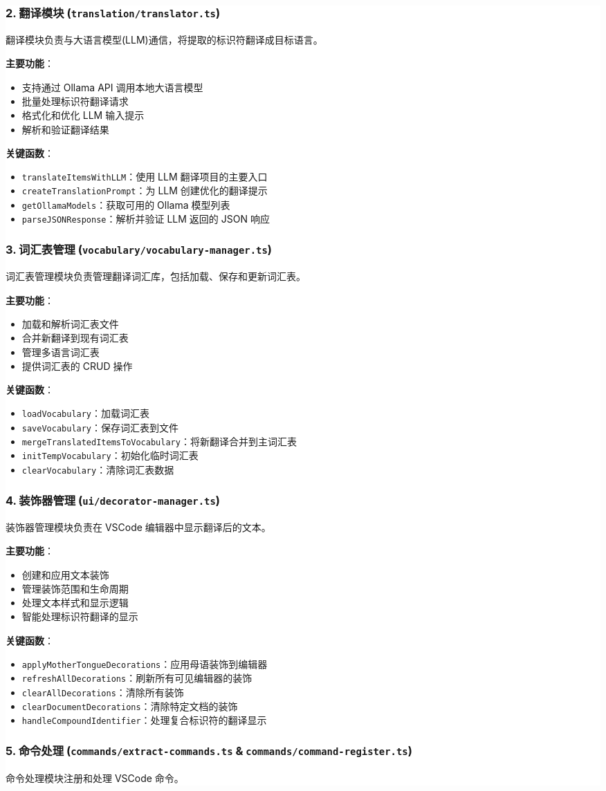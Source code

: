 ### 2. 翻译模块 (`translation/translator.ts`)

翻译模块负责与大语言模型(LLM)通信，将提取的标识符翻译成目标语言。

**主要功能**：
- 支持通过 Ollama API 调用本地大语言模型
- 批量处理标识符翻译请求
- 格式化和优化 LLM 输入提示
- 解析和验证翻译结果

**关键函数**：
- `translateItemsWithLLM`：使用 LLM 翻译项目的主要入口
- `createTranslationPrompt`：为 LLM 创建优化的翻译提示
- `getOllamaModels`：获取可用的 Ollama 模型列表
- `parseJSONResponse`：解析并验证 LLM 返回的 JSON 响应

### 3. 词汇表管理 (`vocabulary/vocabulary-manager.ts`)

词汇表管理模块负责管理翻译词汇库，包括加载、保存和更新词汇表。

**主要功能**：
- 加载和解析词汇表文件
- 合并新翻译到现有词汇表
- 管理多语言词汇表
- 提供词汇表的 CRUD 操作

**关键函数**：
- `loadVocabulary`：加载词汇表
- `saveVocabulary`：保存词汇表到文件
- `mergeTranslatedItemsToVocabulary`：将新翻译合并到主词汇表
- `initTempVocabulary`：初始化临时词汇表
- `clearVocabulary`：清除词汇表数据

### 4. 装饰器管理 (`ui/decorator-manager.ts`)

装饰器管理模块负责在 VSCode 编辑器中显示翻译后的文本。

**主要功能**：
- 创建和应用文本装饰
- 管理装饰范围和生命周期
- 处理文本样式和显示逻辑
- 智能处理标识符翻译的显示

**关键函数**：
- `applyMotherTongueDecorations`：应用母语装饰到编辑器
- `refreshAllDecorations`：刷新所有可见编辑器的装饰
- `clearAllDecorations`：清除所有装饰
- `clearDocumentDecorations`：清除特定文档的装饰
- `handleCompoundIdentifier`：处理复合标识符的翻译显示

### 5. 命令处理 (`commands/extract-commands.ts` & `commands/command-register.ts`)

命令处理模块注册和处理 VSCode 命令。
